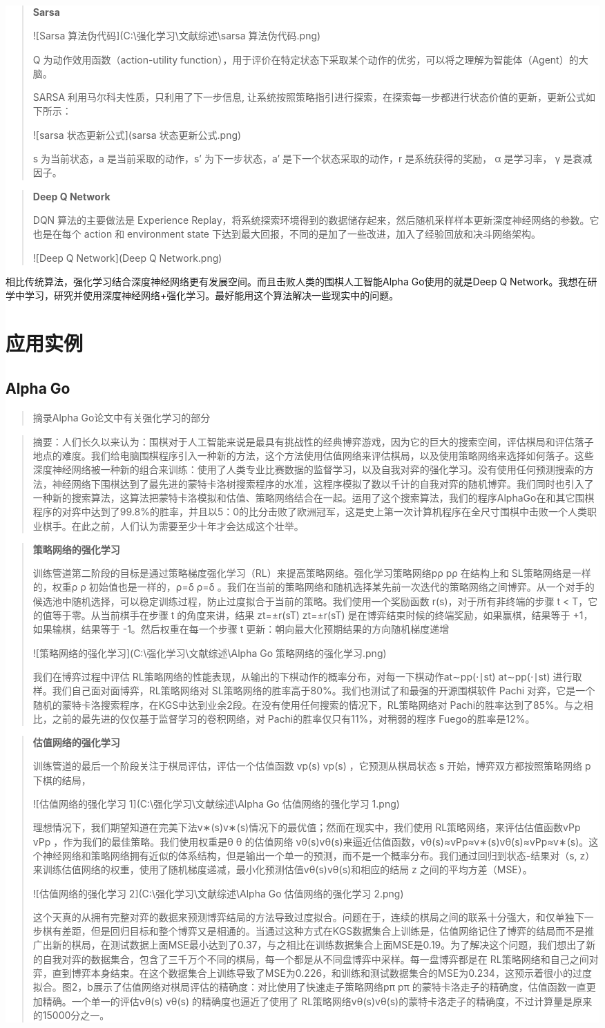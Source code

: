 > **Sarsa**
>
> ![Sarsa 算法伪代码](C:\强化学习\文献综述\sarsa 算法伪代码.png)
>
> Q 为动作效用函数（action-utility function），用于评价在特定状态下采取某个动作的优劣，可以将之理解为智能体（Agent）的大脑。
>
> SARSA 利用马尔科夫性质，只利用了下一步信息, 让系统按照策略指引进行探索，在探索每一步都进行状态价值的更新，更新公式如下所示：
>
> ![sarsa 状态更新公式](sarsa 状态更新公式.png)
>
> s 为当前状态，a 是当前采取的动作，s’ 为下一步状态，a’ 是下一个状态采取的动作，r 是系统获得的奖励， α 是学习率， γ 是衰减因子。  

> **Deep Q Network**
>
> DQN 算法的主要做法是 Experience Replay，将系统探索环境得到的数据储存起来，然后随机采样样本更新深度神经网络的参数。它也是在每个 action 和 environment state 下达到最大回报，不同的是加了一些改进，加入了经验回放和决斗网络架构。
>
> ![Deep Q Network](Deep Q Network.png)

相比传统算法，强化学习结合深度神经网络更有发展空间。而且击败人类的围棋人工智能Alpha Go使用的就是Deep Q Network。我想在研学中学习，研究并使用深度神经网络+强化学习。最好能用这个算法解决一些现实中的问题。



# 应用实例

## Alpha Go

> 摘录Alpha Go论文中有关强化学习的部分

> 摘要：人们长久以来认为：围棋对于人工智能来说是最具有挑战性的经典博弈游戏，因为它的巨大的搜索空间，评估棋局和评估落子地点的难度。我们给电脑围棋程序引入一种新的方法，这个方法使用估值网络来评估棋局，以及使用策略网络来选择如何落子。这些深度神经网络被一种新的组合来训练：使用了人类专业比赛数据的监督学习，以及自我对弈的强化学习。没有使用任何预测搜索的方法，神经网络下围棋达到了最先进的蒙特卡洛树搜索程序的水准，这程序模拟了数以千计的自我对弈的随机博弈。我们同时也引入了一种新的搜索算法，这算法把蒙特卡洛模拟和估值、策略网络结合在一起。运用了这个搜索算法，我们的程序AlphaGo在和其它围棋程序的对弈中达到了99.8%的胜率，并且以5：0的比分击败了欧洲冠军，这是史上第一次计算机程序在全尺寸围棋中击败一个人类职业棋手。在此之前，人们认为需要至少十年才会达成这个壮举。

> **策略网络的强化学习**
>
> 训练管道第二阶段的目标是通过策略梯度强化学习（RL）来提高策略网络。强化学习策略网络pρ pρ 在结构上和 SL策略网络是一样的，权重ρ ρ 初始值也是一样的，ρ=δ ρ=δ 。我们在当前的策略网络和随机选择某先前一次迭代的策略网络之间博弈。从一个对手的候选池中随机选择，可以稳定训练过程，防止过度拟合于当前的策略。我们使用一个奖励函数 r(s)，对于所有非终端的步骤 t < T，它的值等于零。从当前棋手在步骤 t 的角度来讲，结果 zt=±r(sT) zt=±r(sT) 是在博弈结束时候的终端奖励，如果赢棋，结果等于 +1，如果输棋，结果等于 -1。然后权重在每一个步骤 t 更新：朝向最大化预期结果的方向随机梯度递增 
>
> ![策略网络的强化学习](C:\强化学习\文献综述\Alpha Go 策略网络的强化学习.png)
>
> 我们在博弈过程中评估 RL策略网络的性能表现，从输出的下棋动作的概率分布，对每一下棋动作at∼pp(⋅∣st) at∼pp(⋅∣st) 进行取样。我们自己面对面博弈，RL策略网络对 SL策略网络的胜率高于80%。我们也测试了和最强的开源围棋软件 Pachi 对弈，它是一个随机的蒙特卡洛搜索程序，在KGS中达到业余2段。在没有使用任何搜索的情况下，RL策略网络对 Pachi的胜率达到了85%。与之相比，之前的最先进的仅仅基于监督学习的卷积网络，对 Pachi的胜率仅只有11%，对稍弱的程序 Fuego的胜率是12%。 

> **估值网络的强化学习**
>
> 训练管道的最后一个阶段关注于棋局评估，评估一个估值函数 vp(s) vp(s) ，它预测从棋局状态 s 开始，博弈双方都按照策略网络 p 下棋的结局， 
>
> ![估值网络的强化学习 1](C:\强化学习\文献综述\Alpha Go 估值网络的强化学习 1.png)
>
> 理想情况下，我们期望知道在完美下法v∗(s)v∗(s)情况下的最优值；然而在现实中，我们使用 RL策略网络，来评估估值函数vPp vPp ，作为我们的最佳策略。我们使用权重是θ θ 的估值网络 vθ(s)vθ(s)来逼近估值函数，vθ(s)≈vPp≈v∗(s)vθ(s)≈vPp≈v∗(s)。这个神经网络和策略网络拥有近似的体系结构，但是输出一个单一的预测，而不是一个概率分布。我们通过回归到状态-结果对（s, z）来训练估值网络的权重，使用了随机梯度递减，最小化预测估值vθ(s)vθ(s)和相应的结局 z 之间的平均方差（MSE）。 
>
> ![估值网络的强化学习 2](C:\强化学习\文献综述\Alpha Go 估值网络的强化学习 2.png)
>
> 这个天真的从拥有完整对弈的数据来预测博弈结局的方法导致过度拟合。问题在于，连续的棋局之间的联系十分强大，和仅单独下一步棋有差距，但是回归目标和整个博弈又是相通的。当通过这种方式在KGS数据集合上训练是，估值网络记住了博弈的结局而不是推广出新的棋局，在测试数据上面MSE最小达到了0.37，与之相比在训练数据集合上面MSE是0.19。为了解决这个问题，我们想出了新的自我对弈的数据集合，包含了三千万个不同的棋局，每一个都是从不同盘博弈中采样。每一盘博弈都是在 RL策略网络和自己之间对弈，直到博弈本身结束。在这个数据集合上训练导致了MSE为0.226，和训练和测试数据集合的MSE为0.234，这预示着很小的过度拟合。图2，b展示了估值网络对棋局评估的精确度：对比使用了快速走子策略网络pπ pπ 的蒙特卡洛走子的精确度，估值函数一直更加精确。一个单一的评估vθ(s) vθ(s) 的精确度也逼近了使用了 RL策略网络vθ(s)vθ(s)的蒙特卡洛走子的精确度，不过计算量是原来的15000分之一。
